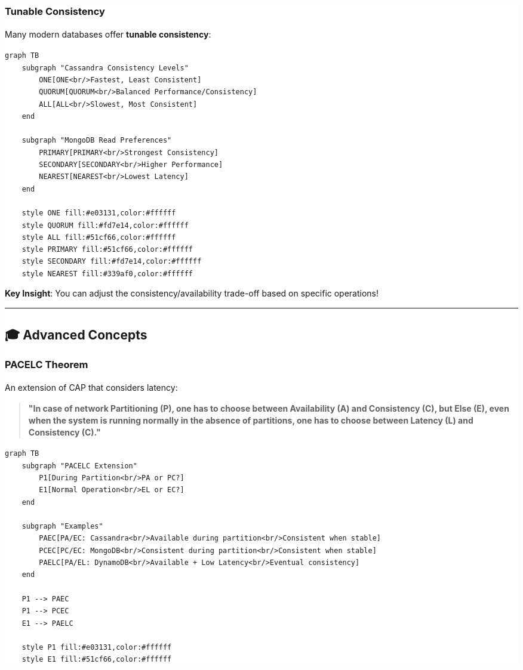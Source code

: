 ### Tunable Consistency

Many modern databases offer **tunable consistency**:

```mermaid
graph TB
    subgraph "Cassandra Consistency Levels"
        ONE[ONE<br/>Fastest, Least Consistent]
        QUORUM[QUORUM<br/>Balanced Performance/Consistency]
        ALL[ALL<br/>Slowest, Most Consistent]
    end
    
    subgraph "MongoDB Read Preferences"
        PRIMARY[PRIMARY<br/>Strongest Consistency]
        SECONDARY[SECONDARY<br/>Higher Performance]
        NEAREST[NEAREST<br/>Lowest Latency]
    end
    
    style ONE fill:#e03131,color:#ffffff
    style QUORUM fill:#fd7e14,color:#ffffff
    style ALL fill:#51cf66,color:#ffffff
    style PRIMARY fill:#51cf66,color:#ffffff
    style SECONDARY fill:#fd7e14,color:#ffffff
    style NEAREST fill:#339af0,color:#ffffff
```

**Key Insight**: You can adjust the consistency/availability trade-off based on specific operations!

---

## 🎓 Advanced Concepts

### PACELC Theorem

An extension of CAP that considers latency:

> **"In case of network Partitioning (P), one has to choose between Availability (A) and Consistency (C), but Else (E), even when the system is running normally in the absence of partitions, one has to choose between Latency (L) and Consistency (C)."**

```mermaid
graph TB
    subgraph "PACELC Extension"
        P1[During Partition<br/>PA or PC?]
        E1[Normal Operation<br/>EL or EC?]
    end
    
    subgraph "Examples"
        PAEC[PA/EC: Cassandra<br/>Available during partition<br/>Consistent when stable]
        PCEC[PC/EC: MongoDB<br/>Consistent during partition<br/>Consistent when stable]
        PAELC[PA/EL: DynamoDB<br/>Available + Low Latency<br/>Eventual consistency]
    end
    
    P1 --> PAEC
    P1 --> PCEC
    E1 --> PAELC
    
    style P1 fill:#e03131,color:#ffffff
    style E1 fill:#51cf66,color:#ffffff
```
